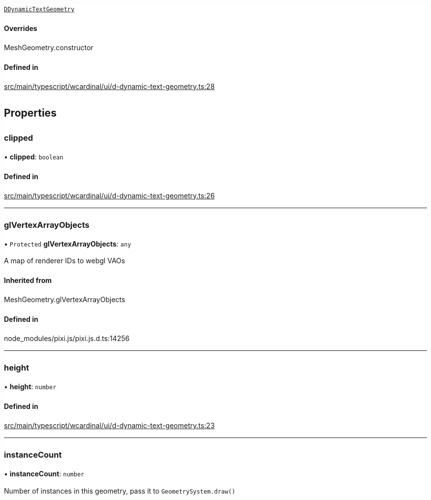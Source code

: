 [`DDynamicTextGeometry`](DDynamicTextGeometry.md)

#### Overrides

MeshGeometry.constructor

#### Defined in

[src/main/typescript/wcardinal/ui/d-dynamic-text-geometry.ts:28](https://github.com/winter-cardinal/winter-cardinal-ui/blob/v0.407.0/src/main/typescript/wcardinal/ui/d-dynamic-text-geometry.ts#L28)

## Properties

### clipped

• **clipped**: `boolean`

#### Defined in

[src/main/typescript/wcardinal/ui/d-dynamic-text-geometry.ts:26](https://github.com/winter-cardinal/winter-cardinal-ui/blob/v0.407.0/src/main/typescript/wcardinal/ui/d-dynamic-text-geometry.ts#L26)

___

### glVertexArrayObjects

• `Protected` **glVertexArrayObjects**: `any`

A map of renderer IDs to webgl VAOs

#### Inherited from

MeshGeometry.glVertexArrayObjects

#### Defined in

node_modules/pixi.js/pixi.js.d.ts:14256

___

### height

• **height**: `number`

#### Defined in

[src/main/typescript/wcardinal/ui/d-dynamic-text-geometry.ts:23](https://github.com/winter-cardinal/winter-cardinal-ui/blob/v0.407.0/src/main/typescript/wcardinal/ui/d-dynamic-text-geometry.ts#L23)

___

### instanceCount

• **instanceCount**: `number`

Number of instances in this geometry, pass it to `GeometrySystem.draw()`
